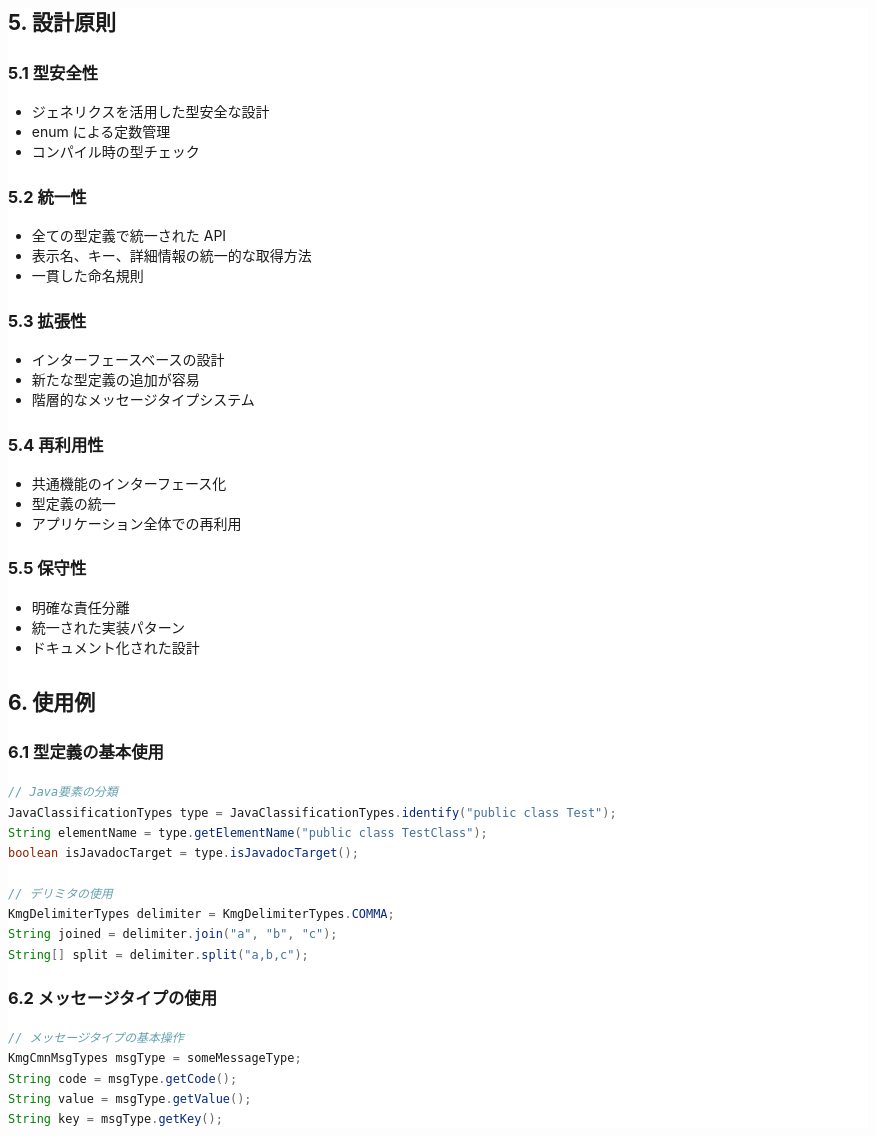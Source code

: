 ## 5. 設計原則

### 5.1 型安全性

- ジェネリクスを活用した型安全な設計
- enum による定数管理
- コンパイル時の型チェック

### 5.2 統一性

- 全ての型定義で統一された API
- 表示名、キー、詳細情報の統一的な取得方法
- 一貫した命名規則

### 5.3 拡張性

- インターフェースベースの設計
- 新たな型定義の追加が容易
- 階層的なメッセージタイプシステム

### 5.4 再利用性

- 共通機能のインターフェース化
- 型定義の統一
- アプリケーション全体での再利用

### 5.5 保守性

- 明確な責任分離
- 統一された実装パターン
- ドキュメント化された設計

## 6. 使用例

### 6.1 型定義の基本使用

```java
// Java要素の分類
JavaClassificationTypes type = JavaClassificationTypes.identify("public class Test");
String elementName = type.getElementName("public class TestClass");
boolean isJavadocTarget = type.isJavadocTarget();

// デリミタの使用
KmgDelimiterTypes delimiter = KmgDelimiterTypes.COMMA;
String joined = delimiter.join("a", "b", "c");
String[] split = delimiter.split("a,b,c");
```

### 6.2 メッセージタイプの使用

```java
// メッセージタイプの基本操作
KmgCmnMsgTypes msgType = someMessageType;
String code = msgType.getCode();
String value = msgType.getValue();
String key = msgType.getKey();
```
